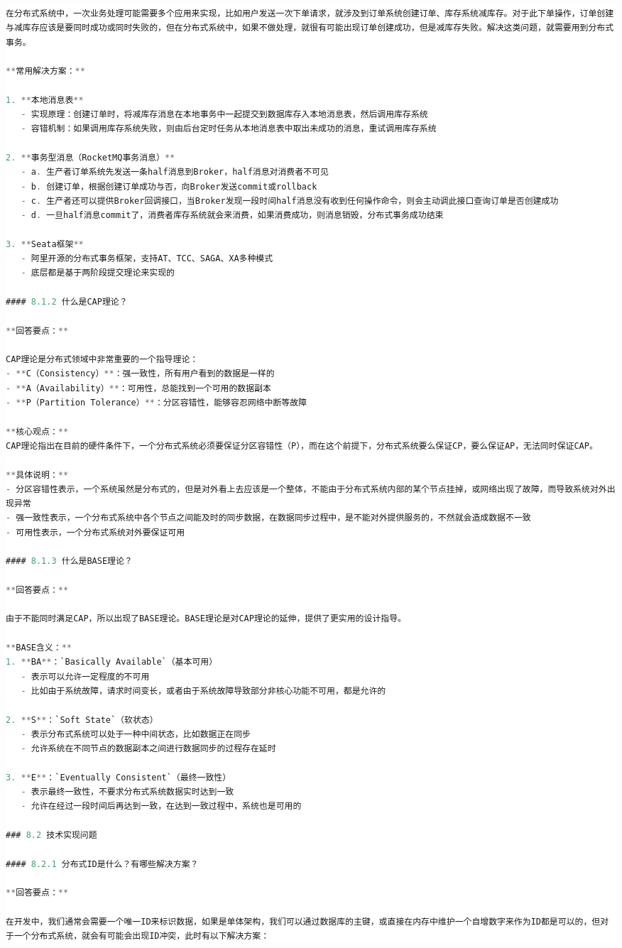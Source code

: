 ````java
在分布式系统中，一次业务处理可能需要多个应用来实现，比如用户发送一次下单请求，就涉及到订单系统创建订单、库存系统减库存。对于此下单操作，订单创建与减库存应该是要同时成功或同时失败的，但在分布式系统中，如果不做处理，就很有可能出现订单创建成功，但是减库存失败。解决这类问题，就需要用到分布式事务。

**常用解决方案：**

1. **本地消息表**
   - 实现原理：创建订单时，将减库存消息在本地事务中一起提交到数据库存入本地消息表，然后调用库存系统
   - 容错机制：如果调用库存系统失败，则由后台定时任务从本地消息表中取出未成功的消息，重试调用库存系统

2. **事务型消息（RocketMQ事务消息）**
   - a. 生产者订单系统先发送一条half消息到Broker，half消息对消费者不可见
   - b. 创建订单，根据创建订单成功与否，向Broker发送commit或rollback
   - c. 生产者还可以提供Broker回调接口，当Broker发现一段时间half消息没有收到任何操作命令，则会主动调此接口查询订单是否创建成功
   - d. 一旦half消息commit了，消费者库存系统就会来消费，如果消费成功，则消息销毁，分布式事务成功结束

3. **Seata框架**
   - 阿里开源的分布式事务框架，支持AT、TCC、SAGA、XA多种模式
   - 底层都是基于两阶段提交理论来实现的

#### 8.1.2 什么是CAP理论？

**回答要点：**

CAP理论是分布式领域中非常重要的一个指导理论：
- **C（Consistency）**：强一致性，所有用户看到的数据是一样的
- **A（Availability）**：可用性，总能找到一个可用的数据副本
- **P（Partition Tolerance）**：分区容错性，能够容忍网络中断等故障

**核心观点：**
CAP理论指出在目前的硬件条件下，一个分布式系统必须要保证分区容错性（P），而在这个前提下，分布式系统要么保证CP，要么保证AP，无法同时保证CAP。

**具体说明：**
- 分区容错性表示，一个系统虽然是分布式的，但是对外看上去应该是一个整体，不能由于分布式系统内部的某个节点挂掉，或网络出现了故障，而导致系统对外出现异常
- 强一致性表示，一个分布式系统中各个节点之间能及时的同步数据，在数据同步过程中，是不能对外提供服务的，不然就会造成数据不一致
- 可用性表示，一个分布式系统对外要保证可用

#### 8.1.3 什么是BASE理论？

**回答要点：**

由于不能同时满足CAP，所以出现了BASE理论。BASE理论是对CAP理论的延伸，提供了更实用的设计指导。

**BASE含义：**
1. **BA**：`Basically Available`（基本可用）
   - 表示可以允许一定程度的不可用
   - 比如由于系统故障，请求时间变长，或者由于系统故障导致部分非核心功能不可用，都是允许的

2. **S**：`Soft State`（软状态）
   - 表示分布式系统可以处于一种中间状态，比如数据正在同步
   - 允许系统在不同节点的数据副本之间进行数据同步的过程存在延时

3. **E**：`Eventually Consistent`（最终一致性）
   - 表示最终一致性，不要求分布式系统数据实时达到一致
   - 允许在经过一段时间后再达到一致，在达到一致过程中，系统也是可用的

### 8.2 技术实现问题

#### 8.2.1 分布式ID是什么？有哪些解决方案？

**回答要点：**

在开发中，我们通常会需要一个唯一ID来标识数据，如果是单体架构，我们可以通过数据库的主键，或直接在内存中维护一个自增数字来作为ID都是可以的，但对于一个分布式系统，就会有可能会出现ID冲突，此时有以下解决方案：
````